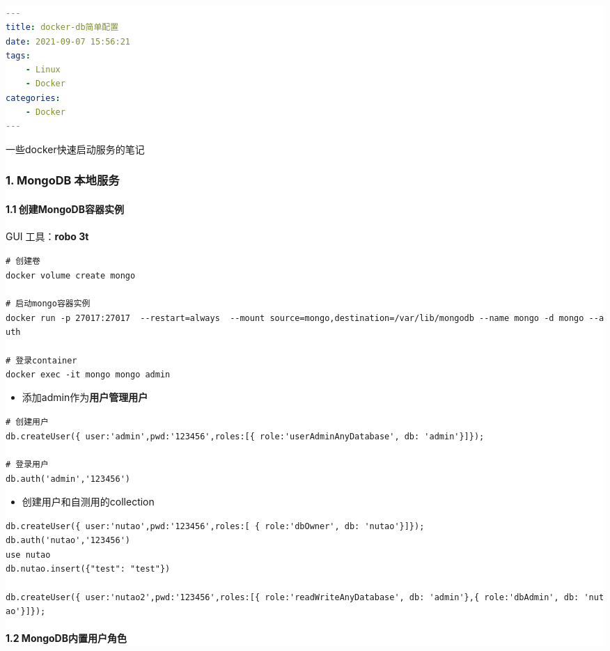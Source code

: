 ```yaml
---
title: docker-db简单配置
date: 2021-09-07 15:56:21
tags:
    - Linux
    - Docker
categories:
    - Docker
---
```


一些docker快速启动服务的笔记


### 1. MongoDB 本地服务

#### 1.1 创建MongoDB容器实例

GUI 工具：**robo 3t**

```shell
# 创建卷
docker volume create mongo

# 启动mongo容器实例
docker run -p 27017:27017  --restart=always  --mount source=mongo,destination=/var/lib/mongodb --name mongo -d mongo --auth

# 登录container
docker exec -it mongo mongo admin
```

- 添加admin作为**用户管理用户**

```shell
# 创建用户
db.createUser({ user:'admin',pwd:'123456',roles:[{ role:'userAdminAnyDatabase', db: 'admin'}]});

# 登录用户
db.auth('admin','123456')
```

- 创建用户和自测用的collection

```shell
db.createUser({ user:'nutao',pwd:'123456',roles:[ { role:'dbOwner', db: 'nutao'}]});
db.auth('nutao','123456')
use nutao
db.nutao.insert({"test": "test"})

db.createUser({ user:'nutao2',pwd:'123456',roles:[{ role:'readWriteAnyDatabase', db: 'admin'},{ role:'dbAdmin', db: 'nutao'}]});
```

#### 1.2 MongoDB内置用户角色
